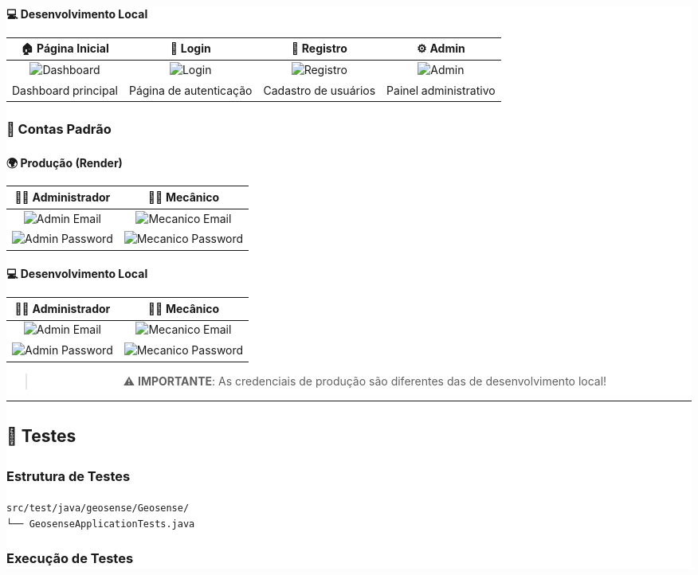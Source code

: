 #### 💻 **Desenvolvimento Local**

<div align="center">

|                                            🏠 **Página Inicial**                                            |                                                 🔐 **Login**                                                  |                                                   📝 **Registro**                                                    |                                                  ⚙️ **Admin**                                                  |
| :---------------------------------------------------------------------------------------------------------: | :-----------------------------------------------------------------------------------------------------------: | :------------------------------------------------------------------------------------------------------------------: | :------------------------------------------------------------------------------------------------------------: |
| <img src="https://img.shields.io/badge/URL-http://localhost:8081/-blue?style=flat-square" alt="Dashboard"/> | <img src="https://img.shields.io/badge/URL-http://localhost:8081/login-green?style=flat-square" alt="Login"/> | <img src="https://img.shields.io/badge/URL-http://localhost:8081/register-orange?style=flat-square" alt="Registro"/> | <img src="https://img.shields.io/badge/URL-http://localhost:8081/admin-purple?style=flat-square" alt="Admin"/> |
|                                             Dashboard principal                                             |                                            Página de autenticação                                             |                                                 Cadastro de usuários                                                 |                                             Painel administrativo                                              |

</div>

### 👥 Contas Padrão

#### 🌍 **Produção (Render)**

<div align="center">

|                                            👨‍💼 **Administrador**                                            |                                                   👨‍🔧 **Mecânico**                                                    |
| :--------------------------------------------------------------------------------------------------------: | :------------------------------------------------------------------------------------------------------------------: |
| <img src="https://img.shields.io/badge/Email-mottu@gmail.com-blue?style=for-the-badge" alt="Admin Email"/> | <img src="https://img.shields.io/badge/Email-mecanico@geosense.com-green?style=for-the-badge" alt="Mecanico Email"/> |
| <img src="https://img.shields.io/badge/Senha-Geosense@2025-red?style=for-the-badge" alt="Admin Password"/> |      <img src="https://img.shields.io/badge/Senha-mec123-orange?style=for-the-badge" alt="Mecanico Password"/>       |

</div>

#### 💻 **Desenvolvimento Local**

<div align="center">

|                                             👨‍💼 **Administrador**                                              |                                                   👨‍🔧 **Mecânico**                                                    |
| :-----------------------------------------------------------------------------------------------------------: | :------------------------------------------------------------------------------------------------------------------: |
| <img src="https://img.shields.io/badge/Email-admin@geosense.com-blue?style=for-the-badge" alt="Admin Email"/> | <img src="https://img.shields.io/badge/Email-mecanico@geosense.com-green?style=for-the-badge" alt="Mecanico Email"/> |
|     <img src="https://img.shields.io/badge/Senha-admin123-red?style=for-the-badge" alt="Admin Password"/>     |      <img src="https://img.shields.io/badge/Senha-mec123-orange?style=for-the-badge" alt="Mecanico Password"/>       |

</div>

<div align="center">

> ⚠️ **IMPORTANTE**: As credenciais de produção são diferentes das de desenvolvimento local!

</div>

---

## 🧪 Testes

### Estrutura de Testes

```
src/test/java/geosense/Geosense/
└── GeosenseApplicationTests.java
```

### Execução de Testes
